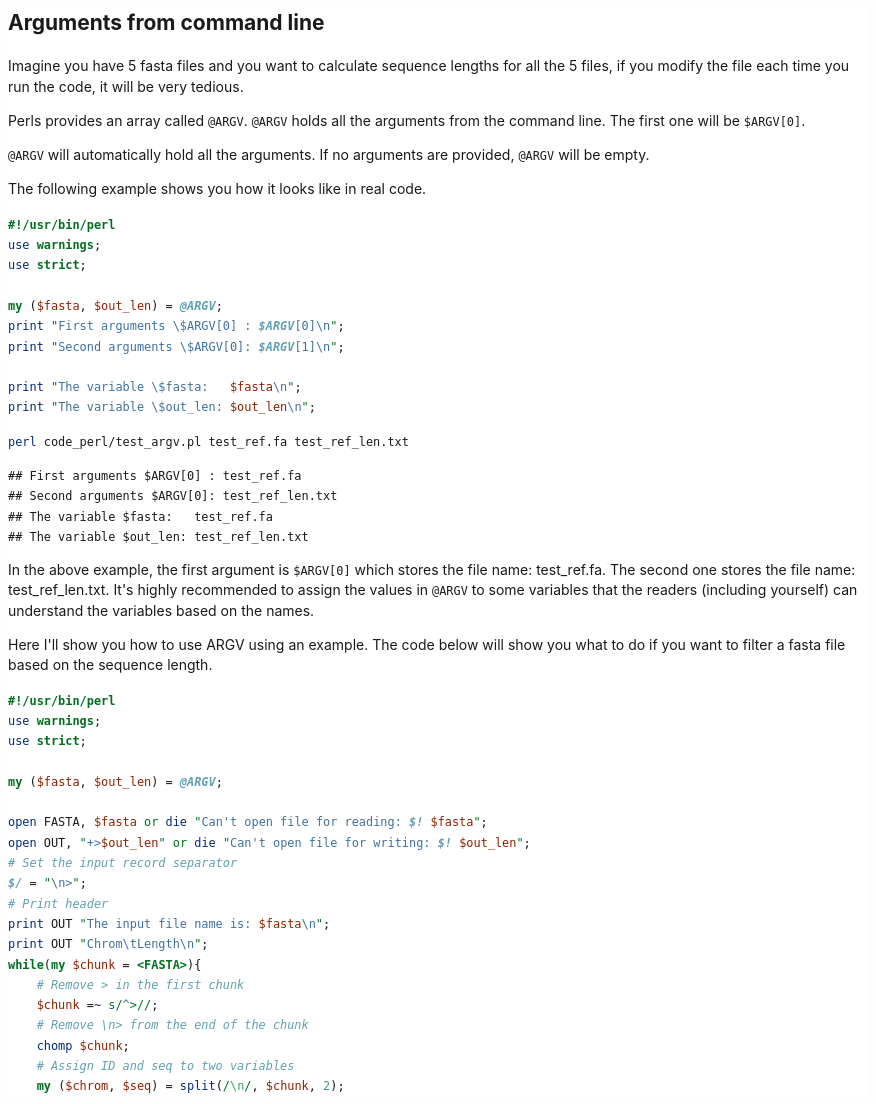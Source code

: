 ## Arguments from command line

Imagine you have 5 fasta files and you want to calculate sequence lengths for all the 5 files, if you modify the file each time you run the code, it will be very tedious. 

Perls provides an array called `@ARGV`. `@ARGV` holds all the arguments from the command line. The first one will be `$ARGV[0]`.

`@ARGV` will automatically hold all the arguments. If no arguments are provided, `@ARGV` will be empty. 


The following example shows you how it looks like in real code. 


```perl
#!/usr/bin/perl
use warnings;
use strict;

my ($fasta, $out_len) = @ARGV; 
print "First arguments \$ARGV[0] : $ARGV[0]\n";
print "Second arguments \$ARGV[0]: $ARGV[1]\n";

print "The variable \$fasta:   $fasta\n";
print "The variable \$out_len: $out_len\n";
```



```sh
perl code_perl/test_argv.pl test_ref.fa test_ref_len.txt
```

```
## First arguments $ARGV[0] : test_ref.fa
## Second arguments $ARGV[0]: test_ref_len.txt
## The variable $fasta:   test_ref.fa
## The variable $out_len: test_ref_len.txt
```

In the above example, the first argument is `$ARGV[0]` which stores the file name: test_ref.fa. The second one stores the file name: test_ref_len.txt. It's highly recommended to assign the values in `@ARGV` to some variables that the readers (including yourself) can understand the variables based on the names. 

Here I'll show you how to use ARGV using an example. The code below will show you what to do if you want to filter a fasta file based on the sequence length. 


```perl
#!/usr/bin/perl
use warnings;
use strict;

my ($fasta, $out_len) = @ARGV; 

open FASTA, $fasta or die "Can't open file for reading: $! $fasta";
open OUT, "+>$out_len" or die "Can't open file for writing: $! $out_len";
# Set the input record separator
$/ = "\n>";
# Print header
print OUT "The input file name is: $fasta\n";
print OUT "Chrom\tLength\n";
while(my $chunk = <FASTA>){
    # Remove > in the first chunk
    $chunk =~ s/^>//;
	# Remove \n> from the end of the chunk
	chomp $chunk;
    # Assign ID and seq to two variables
    my ($chrom, $seq) = split(/\n/, $chunk, 2);
```